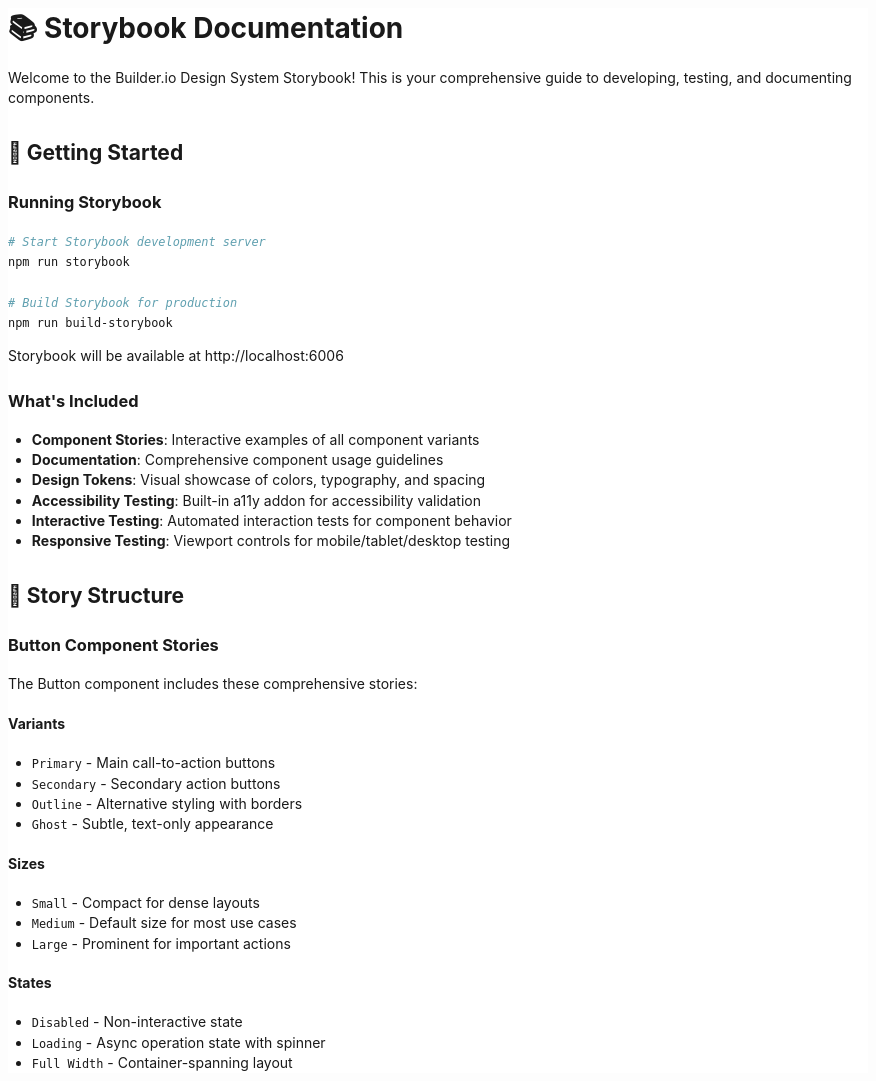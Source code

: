 # 📚 Storybook Documentation

Welcome to the Builder.io Design System Storybook! This is your comprehensive guide to developing, testing, and documenting components.

## 🚀 Getting Started

### Running Storybook

```bash
# Start Storybook development server
npm run storybook

# Build Storybook for production
npm run build-storybook
```

Storybook will be available at http://localhost:6006

### What's Included

- **Component Stories**: Interactive examples of all component variants
- **Documentation**: Comprehensive component usage guidelines
- **Design Tokens**: Visual showcase of colors, typography, and spacing
- **Accessibility Testing**: Built-in a11y addon for accessibility validation
- **Interactive Testing**: Automated interaction tests for component behavior
- **Responsive Testing**: Viewport controls for mobile/tablet/desktop testing

## 📖 Story Structure

### Button Component Stories

The Button component includes these comprehensive stories:

#### **Variants**

- `Primary` - Main call-to-action buttons
- `Secondary` - Secondary action buttons
- `Outline` - Alternative styling with borders
- `Ghost` - Subtle, text-only appearance

#### **Sizes**

- `Small` - Compact for dense layouts
- `Medium` - Default size for most use cases
- `Large` - Prominent for important actions

#### **States**

- `Disabled` - Non-interactive state
- `Loading` - Async operation state with spinner
- `Full Width` - Container-spanning layout
